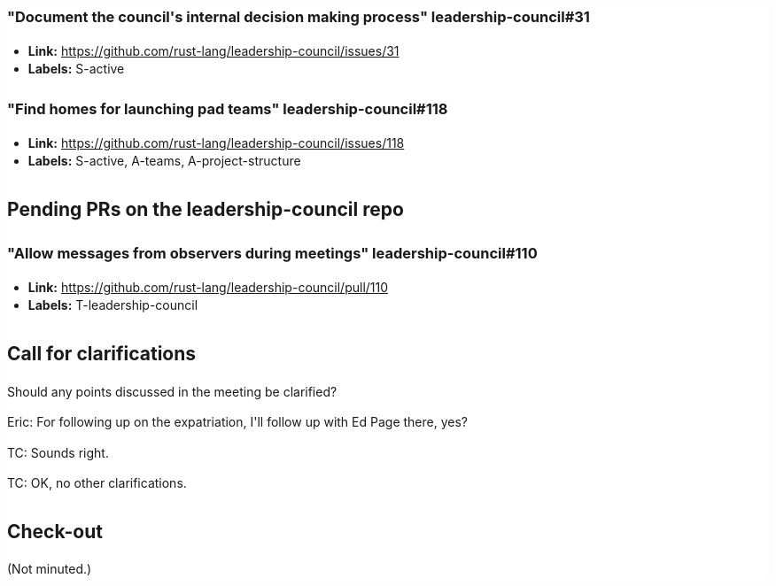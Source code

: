 ### "Document the council's internal decision making process" leadership-council#31

- **Link:** https://github.com/rust-lang/leadership-council/issues/31
- **Labels:** S-active

### "Find homes for launching pad teams" leadership-council#118

- **Link:** https://github.com/rust-lang/leadership-council/issues/118
- **Labels:** S-active, A-teams, A-project-structure

## Pending PRs on the leadership-council repo

### "Allow messages from observers during meetings" leadership-council#110

- **Link:** https://github.com/rust-lang/leadership-council/pull/110
- **Labels:** T-leadership-council

## Call for clarifications

Should any points discussed in the meeting be clarified?

Eric: For following up on the expatriation, I'll follow up with Ed Page there, yes?

TC: Sounds right.

TC: OK, no other clarifications.

## Check-out

(Not minuted.)
